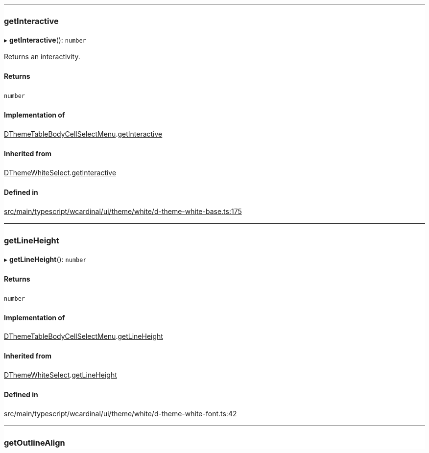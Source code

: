 ___

### getInteractive

▸ **getInteractive**(): `number`

Returns an interactivity.

#### Returns

`number`

#### Implementation of

[DThemeTableBodyCellSelectMenu](../interfaces/DThemeTableBodyCellSelectMenu.md).[getInteractive](../interfaces/DThemeTableBodyCellSelectMenu.md#getinteractive)

#### Inherited from

[DThemeWhiteSelect](DThemeWhiteSelect.md).[getInteractive](DThemeWhiteSelect.md#getinteractive)

#### Defined in

[src/main/typescript/wcardinal/ui/theme/white/d-theme-white-base.ts:175](https://github.com/winter-cardinal/winter-cardinal-ui/blob/v0.442.0/src/main/typescript/wcardinal/ui/theme/white/d-theme-white-base.ts#L175)

___

### getLineHeight

▸ **getLineHeight**(): `number`

#### Returns

`number`

#### Implementation of

[DThemeTableBodyCellSelectMenu](../interfaces/DThemeTableBodyCellSelectMenu.md).[getLineHeight](../interfaces/DThemeTableBodyCellSelectMenu.md#getlineheight)

#### Inherited from

[DThemeWhiteSelect](DThemeWhiteSelect.md).[getLineHeight](DThemeWhiteSelect.md#getlineheight)

#### Defined in

[src/main/typescript/wcardinal/ui/theme/white/d-theme-white-font.ts:42](https://github.com/winter-cardinal/winter-cardinal-ui/blob/v0.442.0/src/main/typescript/wcardinal/ui/theme/white/d-theme-white-font.ts#L42)

___

### getOutlineAlign
